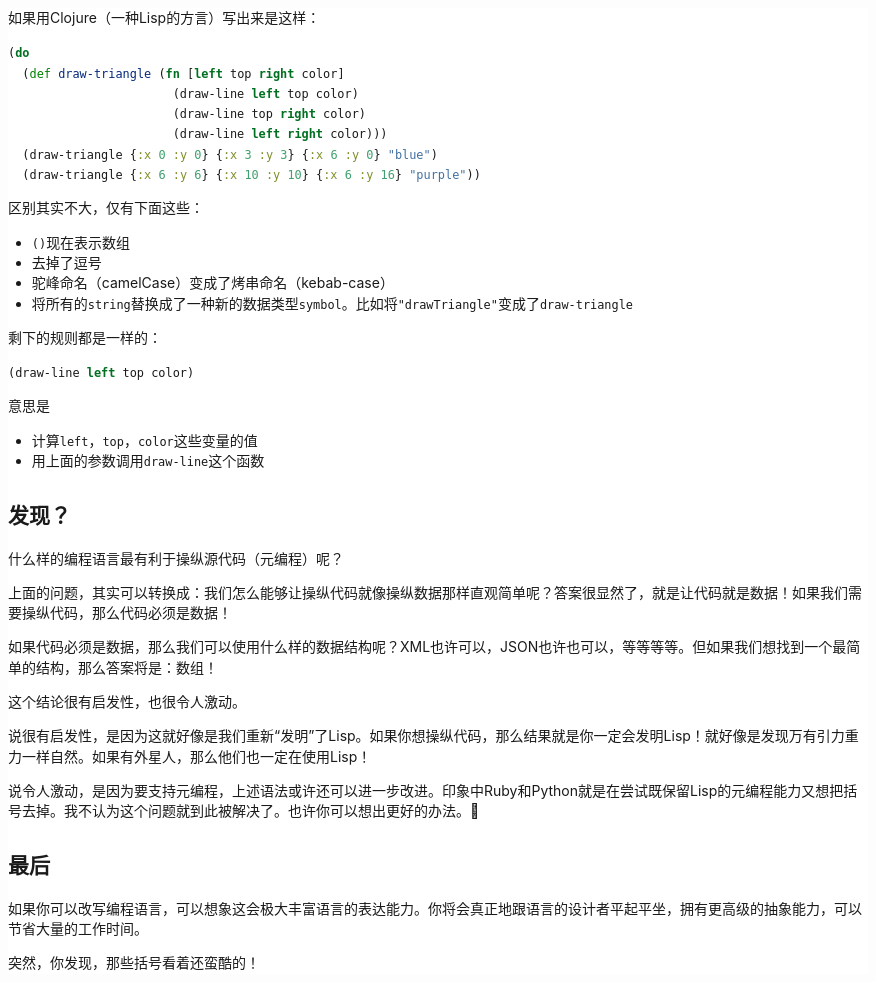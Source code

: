 如果用Clojure（一种Lisp的方言）写出来是这样：

```clojure
(do 
  (def draw-triangle (fn [left top right color]
                       (draw-line left top color)
                       (draw-line top right color)
                       (draw-line left right color)))
  (draw-triangle {:x 0 :y 0} {:x 3 :y 3} {:x 6 :y 0} "blue")
  (draw-triangle {:x 6 :y 6} {:x 10 :y 10} {:x 6 :y 16} "purple"))
```

区别其实不大，仅有下面这些：

- `()`现在表示数组
- 去掉了逗号
- 驼峰命名（camelCase）变成了烤串命名（kebab-case）
- 将所有的`string`替换成了一种新的数据类型`symbol`。比如将`"drawTriangle"`变成了`draw-triangle`

剩下的规则都是一样的：

```clojure
(draw-line left top color)
```

意思是

- 计算`left`，`top`，`color`这些变量的值
- 用上面的参数调用`draw-line`这个函数

## 发现？

什么样的编程语言最有利于操纵源代码（元编程）呢？

上面的问题，其实可以转换成：我们怎么能够让操纵代码就像操纵数据那样直观简单呢？答案很显然了，就是让代码就是数据！如果我们需要操纵代码，那么代码必须是数据！

如果代码必须是数据，那么我们可以使用什么样的数据结构呢？XML也许可以，JSON也许也可以，等等等等。但如果我们想找到一个最简单的结构，那么答案将是：数组！

这个结论很有启发性，也很令人激动。

说很有启发性，是因为这就好像是我们重新“发明”了Lisp。如果你想操纵代码，那么结果就是你一定会发明Lisp！就好像是发现万有引力重力一样自然。如果有外星人，那么他们也一定在使用Lisp！

说令人激动，是因为要支持元编程，上述语法或许还可以进一步改进。印象中Ruby和Python就是在尝试既保留Lisp的元编程能力又想把括号去掉。我不认为这个问题就到此被解决了。也许你可以想出更好的办法。🙂

## 最后

如果你可以改写编程语言，可以想象这会极大丰富语言的表达能力。你将会真正地跟语言的设计者平起平坐，拥有更高级的抽象能力，可以节省大量的工作时间。

突然，你发现，那些括号看着还蛮酷的！

